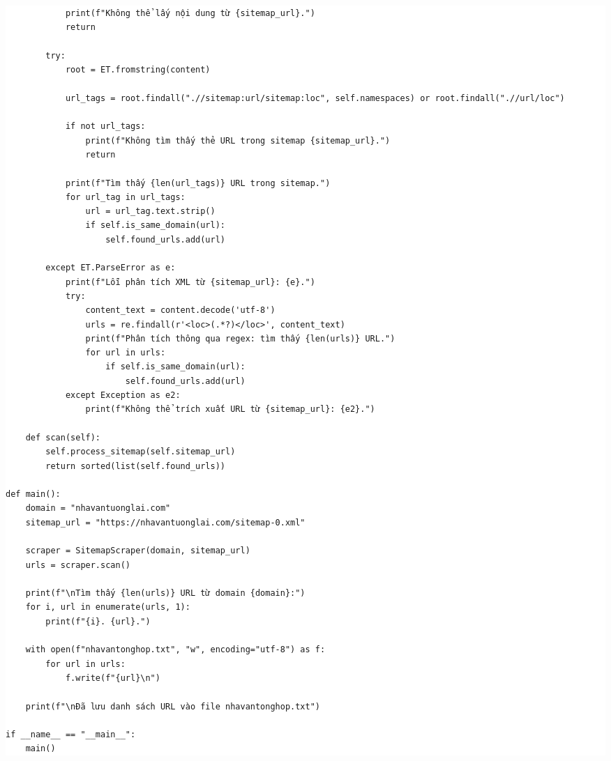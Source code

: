 ```
            print(f"Không thể lấy nội dung từ {sitemap_url}.")
            return
        
        try:
            root = ET.fromstring(content)
            
            url_tags = root.findall(".//sitemap:url/sitemap:loc", self.namespaces) or root.findall(".//url/loc")
            
            if not url_tags:
                print(f"Không tìm thấy thẻ URL trong sitemap {sitemap_url}.")
                return
                
            print(f"Tìm thấy {len(url_tags)} URL trong sitemap.")
            for url_tag in url_tags:
                url = url_tag.text.strip()
                if self.is_same_domain(url):
                    self.found_urls.add(url)
                    
        except ET.ParseError as e:
            print(f"Lỗi phân tích XML từ {sitemap_url}: {e}.")
            try:
                content_text = content.decode('utf-8')
                urls = re.findall(r'<loc>(.*?)</loc>', content_text)
                print(f"Phân tích thông qua regex: tìm thấy {len(urls)} URL.")
                for url in urls:
                    if self.is_same_domain(url):
                        self.found_urls.add(url)
            except Exception as e2:
                print(f"Không thể trích xuất URL từ {sitemap_url}: {e2}.")
    
    def scan(self):
        self.process_sitemap(self.sitemap_url)
        return sorted(list(self.found_urls))

def main():
    domain = "nhavantuonglai.com"
    sitemap_url = "https://nhavantuonglai.com/sitemap-0.xml"
    
    scraper = SitemapScraper(domain, sitemap_url)
    urls = scraper.scan()
    
    print(f"\nTìm thấy {len(urls)} URL từ domain {domain}:")
    for i, url in enumerate(urls, 1):
        print(f"{i}. {url}.")
    
    with open(f"nhavantonghop.txt", "w", encoding="utf-8") as f:
        for url in urls:
            f.write(f"{url}\n")
    
    print(f"\nĐã lưu danh sách URL vào file nhavantonghop.txt")

if __name__ == "__main__":
    main()
```
